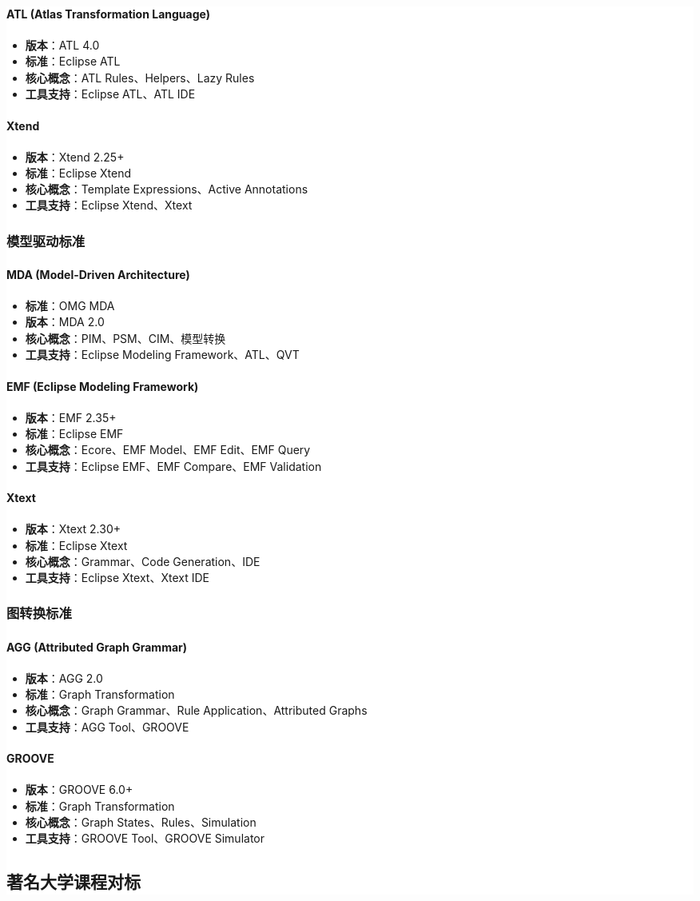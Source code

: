 #### ATL (Atlas Transformation Language)

- **版本**：ATL 4.0
- **标准**：Eclipse ATL
- **核心概念**：ATL Rules、Helpers、Lazy Rules
- **工具支持**：Eclipse ATL、ATL IDE

#### Xtend

- **版本**：Xtend 2.25+
- **标准**：Eclipse Xtend
- **核心概念**：Template Expressions、Active Annotations
- **工具支持**：Eclipse Xtend、Xtext

### 模型驱动标准

#### MDA (Model-Driven Architecture)

- **标准**：OMG MDA
- **版本**：MDA 2.0
- **核心概念**：PIM、PSM、CIM、模型转换
- **工具支持**：Eclipse Modeling Framework、ATL、QVT

#### EMF (Eclipse Modeling Framework)

- **版本**：EMF 2.35+
- **标准**：Eclipse EMF
- **核心概念**：Ecore、EMF Model、EMF Edit、EMF Query
- **工具支持**：Eclipse EMF、EMF Compare、EMF Validation

#### Xtext

- **版本**：Xtext 2.30+
- **标准**：Eclipse Xtext
- **核心概念**：Grammar、Code Generation、IDE
- **工具支持**：Eclipse Xtext、Xtext IDE

### 图转换标准

#### AGG (Attributed Graph Grammar)

- **版本**：AGG 2.0
- **标准**：Graph Transformation
- **核心概念**：Graph Grammar、Rule Application、Attributed Graphs
- **工具支持**：AGG Tool、GROOVE

#### GROOVE

- **版本**：GROOVE 6.0+
- **标准**：Graph Transformation
- **核心概念**：Graph States、Rules、Simulation
- **工具支持**：GROOVE Tool、GROOVE Simulator

## 著名大学课程对标
